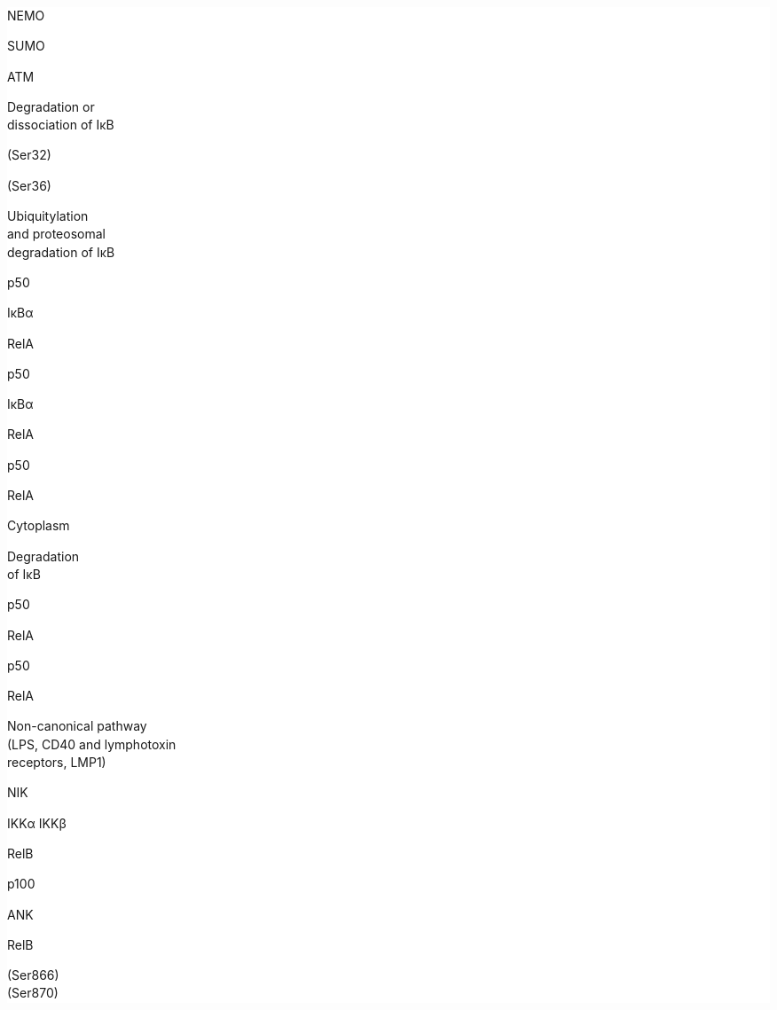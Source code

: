 NEMO  

SUMO  

ATM  

Degradation or  
dissociation of IκB  

(Ser32)  

(Ser36)  

Ubiquitylation  
and proteosomal  
degradation of IκB  

p50  

IκBα  

RelA  

p50  

IκBα  

RelA  

p50  

RelA  

Cytoplasm  

Degradation  
of IκB  

p50  

RelA  

p50  

RelA  

Non-canonical pathway  
(LPS, CD40 and lymphotoxin  
receptors, LMP1)  

NIK  

IKKα IKKβ  

RelB  

p100  

ANK  

RelB  

(Ser866)  
(Ser870)  
